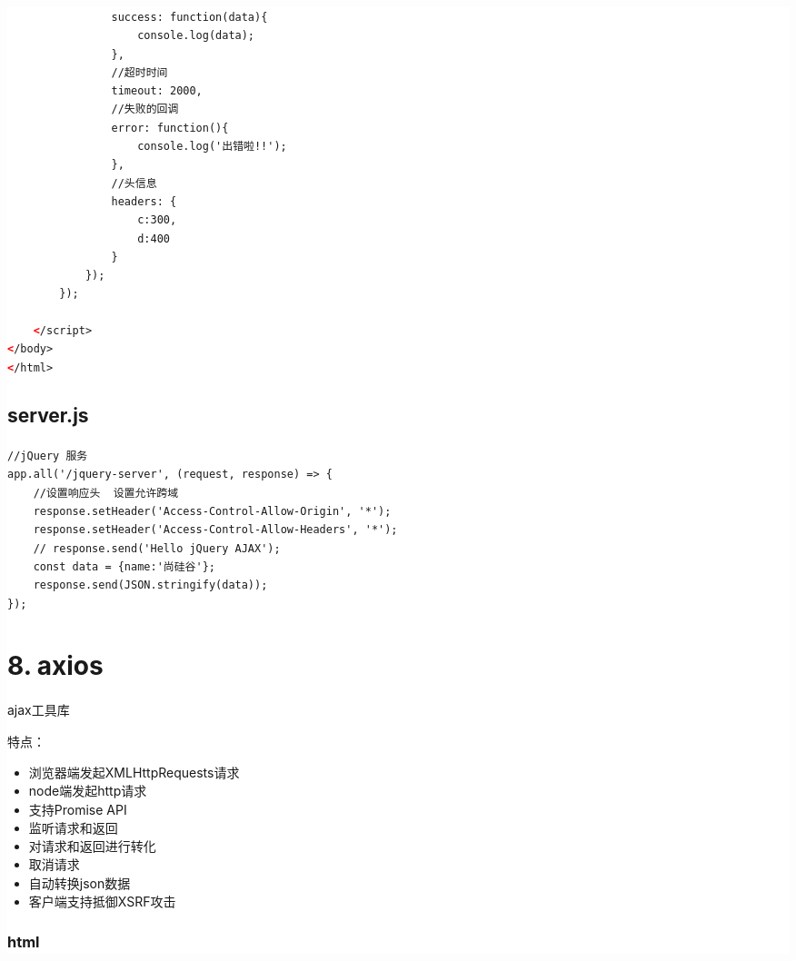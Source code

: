 ```xml
                success: function(data){
                    console.log(data);
                },
                //超时时间
                timeout: 2000,
                //失败的回调
                error: function(){
                    console.log('出错啦!!');
                },
                //头信息
                headers: {
                    c:300,
                    d:400
                }
            });
        });

    </script>
</body>
</html>
```
## server.js

```xml
//jQuery 服务
app.all('/jquery-server', (request, response) => {
    //设置响应头  设置允许跨域
    response.setHeader('Access-Control-Allow-Origin', '*');
    response.setHeader('Access-Control-Allow-Headers', '*');
    // response.send('Hello jQuery AJAX');
    const data = {name:'尚硅谷'};
    response.send(JSON.stringify(data));
});
```
# 8. axios
ajax工具库

特点：

* 浏览器端发起XMLHttpRequests请求
* node端发起http请求
* 支持Promise API
* 监听请求和返回
* 对请求和返回进行转化
* 取消请求
* 自动转换json数据
* 客户端支持抵御XSRF攻击
### html
